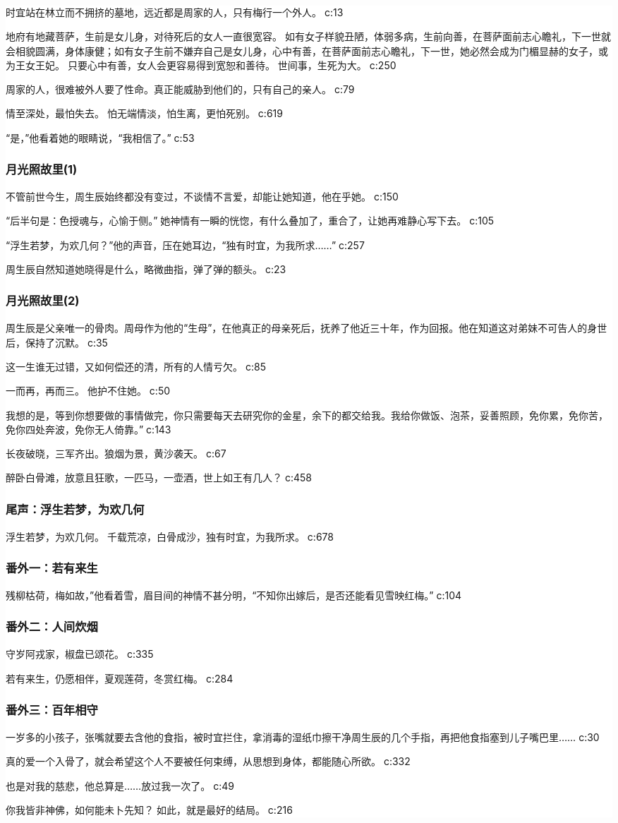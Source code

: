 时宜站在林立而不拥挤的墓地，远近都是周家的人，只有梅行一个外人。 c:13

地府有地藏菩萨，生前是女儿身，对待死后的女人一直很宽容。    如有女子样貌丑陋，体弱多病，生前向善，在菩萨面前志心瞻礼，下一世就会相貌圆满，身体康健；如有女子生前不嫌弃自己是女儿身，心中有善，在菩萨面前志心瞻礼，下一世，她必然会成为门楣显赫的女子，或为王女王妃。    只要心中有善，女人会更容易得到宽恕和善待。    世间事，生死为大。 c:250

周家的人，很难被外人要了性命。真正能威胁到他们的，只有自己的亲人。 c:79

情至深处，最怕失去。    怕无端情淡，怕生离，更怕死别。 c:619

“是，”他看着她的眼睛说，“我相信了。” c:53

### 月光照故里(1)

不管前世今生，周生辰始终都没有变过，不谈情不言爱，却能让她知道，他在乎她。 c:150

“后半句是：色授魂与，心愉于侧。” 
    她神情有一瞬的恍惚，有什么叠加了，重合了，让她再难静心写下去。 c:105

“浮生若梦，为欢几何？”他的声音，压在她耳边，“独有时宜，为我所求……” c:257

周生辰自然知道她晓得是什么，略微曲指，弹了弹的额头。 c:23

### 月光照故里(2)

周生辰是父亲唯一的骨肉。周母作为他的“生母”，在他真正的母亲死后，抚养了他近三十年，作为回报。他在知道这对弟妹不可告人的身世后，保持了沉默。 c:35

这一生谁无过错，又如何偿还的清，所有的人情亏欠。 c:85

一而再，再而三。    他护不住她。 c:50

我想的是，等到你想要做的事情做完，你只需要每天去研究你的金星，余下的都交给我。我给你做饭、泡茶，妥善照顾，免你累，免你苦，免你四处奔波，免你无人倚靠。” c:143

长夜破晓，三军齐出。狼烟为景，黄沙袭天。 c:67

醉卧白骨滩，放意且狂歌，一匹马，一壶酒，世上如王有几人？ c:458

### 尾声：浮生若梦，为欢几何

浮生若梦，为欢几何。    千载荒凉，白骨成沙，独有时宜，为我所求。 c:678

### 番外一：若有来生

残柳枯荷，梅如故，”他看着雪，眉目间的神情不甚分明，“不知你出嫁后，是否还能看见雪映红梅。” c:104

### 番外二：人间炊烟

守岁阿戎家，椒盘已颂花。 c:335

若有来生，仍愿相伴，夏观莲荷，冬赏红梅。 c:284

### 番外三：百年相守

一岁多的小孩子，张嘴就要去含他的食指，被时宜拦住，拿消毒的湿纸巾擦干净周生辰的几个手指，再把他食指塞到儿子嘴巴里…… c:30

真的爱一个入骨了，就会希望这个人不要被任何束缚，从思想到身体，都能随心所欲。 c:332

也是对我的慈悲，他总算是……放过我一次了。 c:49

你我皆非神佛，如何能未卜先知？    如此，就是最好的结局。 c:216
